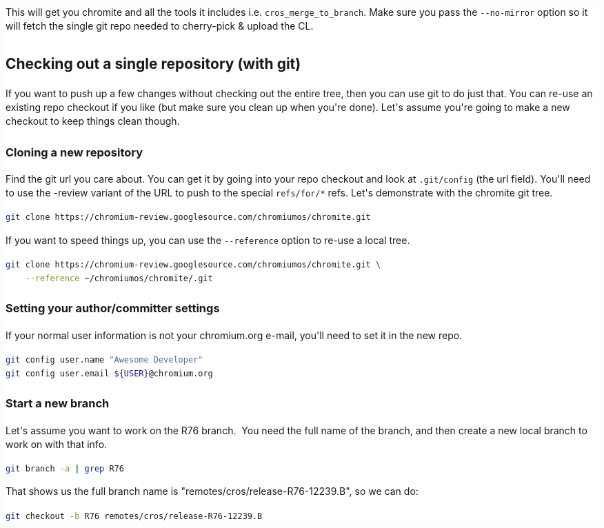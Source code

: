 This will get you chromite and all the tools it includes i.e.
`cros_merge_to_branch`. Make sure you pass the `--no-mirror` option so it will
fetch the single git repo needed to cherry-pick & upload the CL.

## Checking out a single repository (with git)

If you want to push up a few changes without checking out the entire tree,
then you can use git to do just that.
You can re-use an existing repo checkout if you like (but make sure you clean
up when you're done). Let's assume you're going to make a new checkout to keep
things clean though.

### Cloning a new repository

Find the git url you care about. You can get it by going into your repo
checkout and look at `.git/config` (the url field). You'll need to use the
-review variant of the URL to push to the special `refs/for/*` refs. Let's
demonstrate with the chromite git tree.

```bash
git clone https://chromium-review.googlesource.com/chromiumos/chromite.git
```

If you want to speed things up, you can use the `--reference` option to re-use a
local tree.

```bash
git clone https://chromium-review.googlesource.com/chromiumos/chromite.git \
    --reference ~/chromiumos/chromite/.git
```

### Setting your author/committer settings

If your normal user information is not your chromium.org e-mail, you'll need to
set it in the new repo.

```bash
git config user.name "Awesome Developer"
git config user.email ${USER}@chromium.org
```

### Start a new branch

Let's assume you want to work on the R76 branch.  You need the full name of the
branch, and then create a new local branch to work on with that info.

```bash
git branch -a | grep R76
```

That shows us the full branch name is "remotes/cros/release-R76-12239.B", so we
can do:

```bash
git checkout -b R76 remotes/cros/release-R76-12239.B
```

